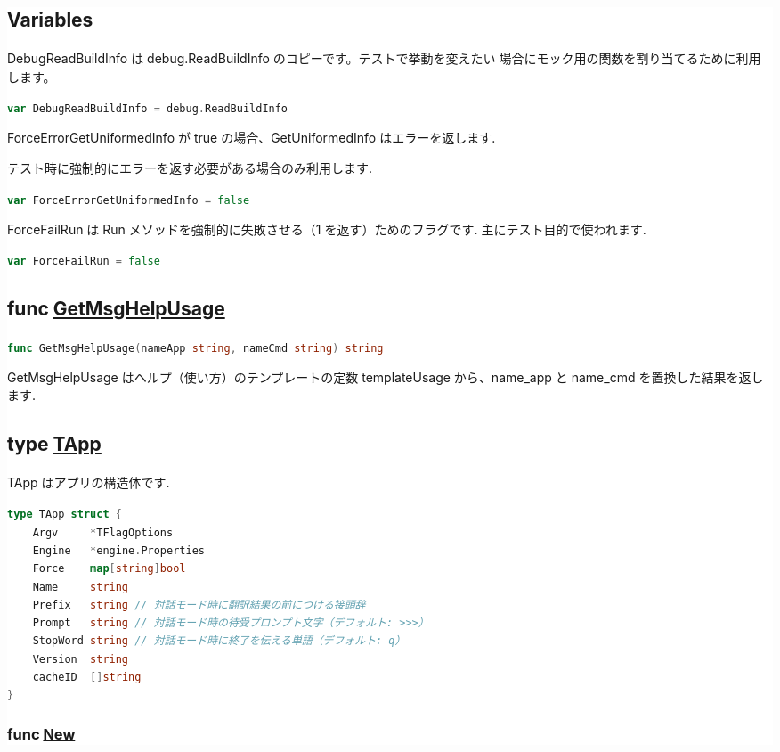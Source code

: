 ## Variables

<a name="DebugReadBuildInfo"></a>DebugReadBuildInfo は debug.ReadBuildInfo のコピーです。テストで挙動を変えたい 場合にモック用の関数を割り当てるために利用します。

```go
var DebugReadBuildInfo = debug.ReadBuildInfo
```

<a name="ForceErrorGetUniformedInfo"></a>ForceErrorGetUniformedInfo が true の場合、GetUniformedInfo はエラーを返します.

テスト時に強制的にエラーを返す必要がある場合のみ利用します.

```go
var ForceErrorGetUniformedInfo = false
```

<a name="ForceFailRun"></a>ForceFailRun は Run メソッドを強制的に失敗させる（1 を返す）ためのフラグです. 主にテスト目的で使われます.

```go
var ForceFailRun = false
```

<a name="GetMsgHelpUsage"></a>
## func [GetMsgHelpUsage](<https://github.com/Qithub-BOT/QiiTrans/blob/main/src/app/GetMsgHelpUsage.go#L8>)

```go
func GetMsgHelpUsage(nameApp string, nameCmd string) string
```

GetMsgHelpUsage はヘルプ（使い方）のテンプレートの定数 templateUsage から、name\_app と name\_cmd を置換した結果を返します.

<a name="TApp"></a>
## type [TApp](<https://github.com/Qithub-BOT/QiiTrans/blob/main/src/app/TApp.go#L6-L16>)

TApp はアプリの構造体です.

```go
type TApp struct {
    Argv     *TFlagOptions
    Engine   *engine.Properties
    Force    map[string]bool
    Name     string
    Prefix   string // 対話モード時に翻訳結果の前につける接頭辞
    Prompt   string // 対話モード時の待受プロンプト文字（デフォルト: >>>）
    StopWord string // 対話モード時に終了を伝える単語（デフォルト: q）
    Version  string
    cacheID  []string
}
```

<a name="New"></a>
### func [New](<https://github.com/Qithub-BOT/QiiTrans/blob/main/src/app/New.go#L10>)
